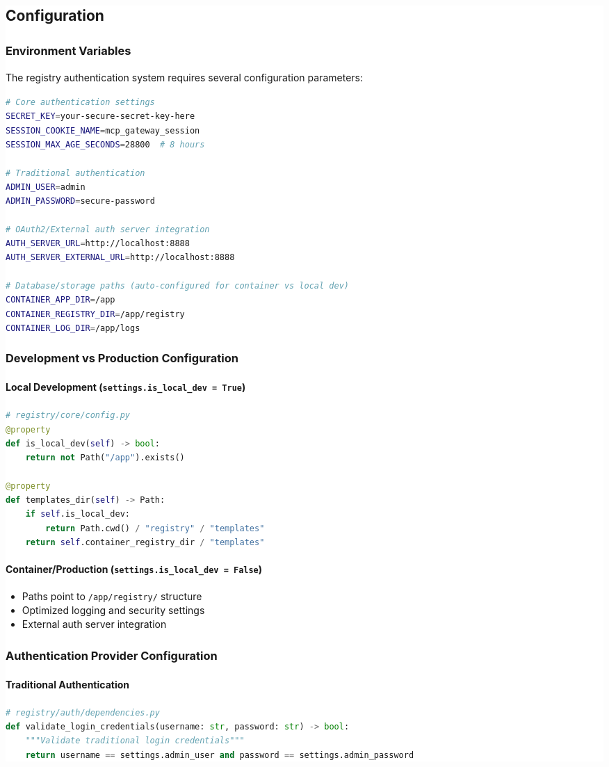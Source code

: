 ## Configuration

### Environment Variables

The registry authentication system requires several configuration parameters:

```bash
# Core authentication settings
SECRET_KEY=your-secure-secret-key-here
SESSION_COOKIE_NAME=mcp_gateway_session
SESSION_MAX_AGE_SECONDS=28800  # 8 hours

# Traditional authentication
ADMIN_USER=admin
ADMIN_PASSWORD=secure-password

# OAuth2/External auth server integration
AUTH_SERVER_URL=http://localhost:8888
AUTH_SERVER_EXTERNAL_URL=http://localhost:8888

# Database/storage paths (auto-configured for container vs local dev)
CONTAINER_APP_DIR=/app
CONTAINER_REGISTRY_DIR=/app/registry
CONTAINER_LOG_DIR=/app/logs
```

### Development vs Production Configuration

#### Local Development (`settings.is_local_dev = True`)
```python
# registry/core/config.py
@property
def is_local_dev(self) -> bool:
    return not Path("/app").exists()

@property
def templates_dir(self) -> Path:
    if self.is_local_dev:
        return Path.cwd() / "registry" / "templates"
    return self.container_registry_dir / "templates"
```

#### Container/Production (`settings.is_local_dev = False`)
- Paths point to `/app/registry/` structure
- Optimized logging and security settings
- External auth server integration

### Authentication Provider Configuration

#### Traditional Authentication
```python
# registry/auth/dependencies.py
def validate_login_credentials(username: str, password: str) -> bool:
    """Validate traditional login credentials"""
    return username == settings.admin_user and password == settings.admin_password
```
